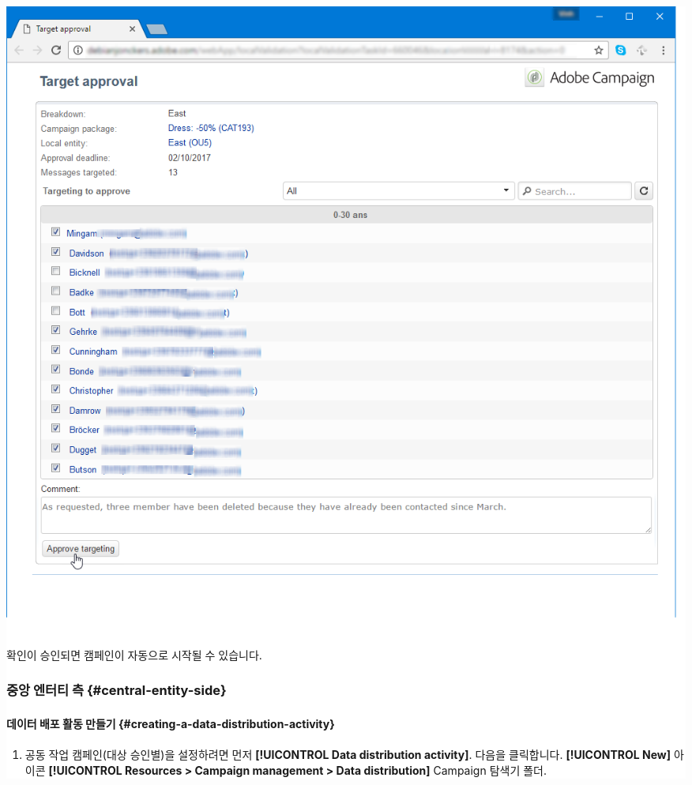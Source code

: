    ![](assets/mkg_dist_use_case_target_valid10.png)

확인이 승인되면 캠페인이 자동으로 시작될 수 있습니다.

### 중앙 엔터티 측 {#central-entity-side}

#### 데이터 배포 활동 만들기 {#creating-a-data-distribution-activity}

1. 공동 작업 캠페인(대상 승인별)을 설정하려면 먼저 **[!UICONTROL Data distribution activity]**. 다음을 클릭합니다. **[!UICONTROL New]** 아이콘 **[!UICONTROL Resources > Campaign management > Data distribution]** Campaign 탐색기 폴더.

